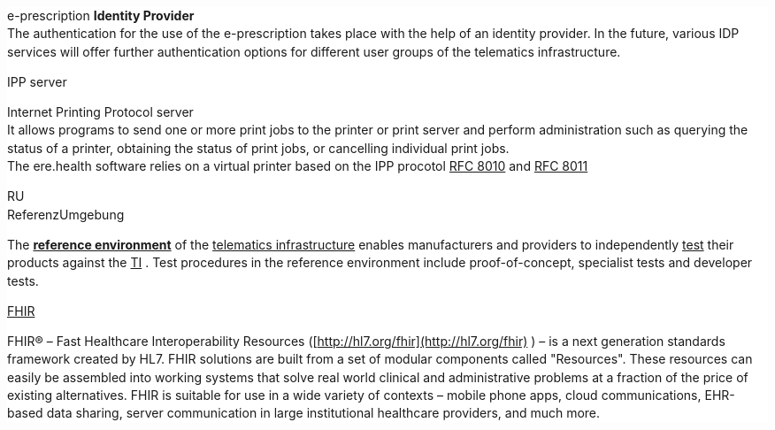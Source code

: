 e-prescription **Identity Provider**  
The authentication for the use of the e-prescription takes place with the help of an identity provider. In the future, various IDP services will offer further authentication options for different user groups of the telematics infrastructure. 

</td>
</tr>

<tr>
<td>IPP server</td>
<td>

Internet Printing Protocol server  
It allows programs to send one or more print jobs to the printer or print server and perform administration such as querying the status of a printer, obtaining the status of print jobs, or cancelling individual print jobs.  
The ere.health software relies on a virtual printer based on the IPP procotol [RFC 8010](https://tools.ietf.org/html/rfc8010) and [RFC 8011](https://tools.ietf.org/html/rfc8011)
</td>
</tr>

<tr>
<td>

RU  
ReferenzUmgebung
</td>
<td>

The [**reference environment**](https://www.gematik.de/glossar/begriffe/referenzumgebung/397/) of the [telematics infrastructure](https://www.gematik.de/glossar/begriffe/telematikinfrastruktur/397/) enables manufacturers and providers to independently [test](https://www.gematik.de/glossar/begriffe/test/397/) their products against the [TI](https://www.gematik.de/glossar/begriffe/telematikinfrastruktur/397/) . Test procedures in the reference environment include proof-of-concept, specialist tests and developer tests.
</td>
</tr>

<tr>
<td>

[FHIR](https://simplifier.net/docs/aboutfhir/whatsfhir)
</td>
<td>

FHIR® – Fast Healthcare Interoperability Resources ([http://hl7.org/fhir](http://hl7.org/fhir) ) – is a next generation standards framework created by HL7\. FHIR solutions are built from a set of modular components called "Resources". These resources can easily be assembled into working systems that solve real world clinical and administrative problems at a fraction of the price of existing alternatives. FHIR is suitable for use in a wide variety of contexts – mobile phone apps, cloud communications, EHR-based data sharing, server communication in large institutional healthcare providers, and much more.
</td>
</tr>

<tr>
<td>
